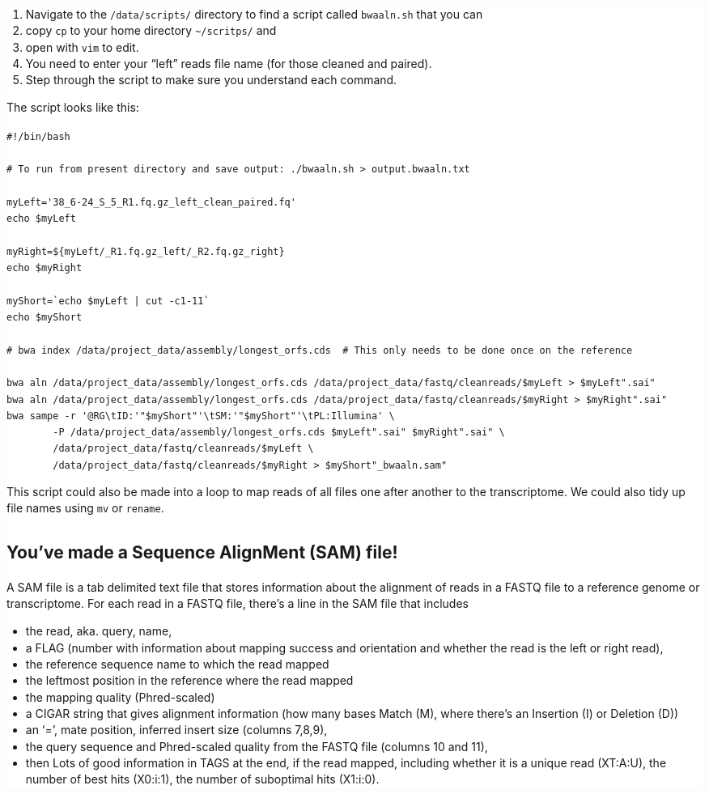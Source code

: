 1. Navigate to the `/data/scripts/` directory to find a script called `bwaaln.sh` that you can
2. copy `cp` to your home directory `~/scritps/` and
3. open with `vim` to edit.
4. You need to enter your “left” reads file name (for those cleaned and paired).
5. Step through the script to make sure you understand each command.

The script looks like this:

```
#!/bin/bash 
 
# To run from present directory and save output: ./bwaaln.sh > output.bwaaln.txt 

myLeft='38_6-24_S_5_R1.fq.gz_left_clean_paired.fq'
echo $myLeft

myRight=${myLeft/_R1.fq.gz_left/_R2.fq.gz_right} 
echo $myRight

myShort=`echo $myLeft | cut -c1-11`
echo $myShort

# bwa index /data/project_data/assembly/longest_orfs.cds  # This only needs to be done once on the reference

bwa aln /data/project_data/assembly/longest_orfs.cds /data/project_data/fastq/cleanreads/$myLeft > $myLeft".sai"
bwa aln /data/project_data/assembly/longest_orfs.cds /data/project_data/fastq/cleanreads/$myRight > $myRight".sai"
bwa sampe -r '@RG\tID:'"$myShort"'\tSM:'"$myShort"'\tPL:Illumina' \
        -P /data/project_data/assembly/longest_orfs.cds $myLeft".sai" $myRight".sai" \
        /data/project_data/fastq/cleanreads/$myLeft \
        /data/project_data/fastq/cleanreads/$myRight > $myShort"_bwaaln.sam"
```

This script could also be made into a loop to map reads of all files one after another to the transcriptome. We could also tidy up file names using `mv` or `rename`.

## You’ve made a Sequence AlignMent (SAM) file!

A SAM file is a tab delimited text file that stores information about the alignment of reads in a FASTQ file to a reference genome or transcriptome. For each read in a FASTQ file, there’s a line in the SAM file that includes

- the read, aka. query, name,
- a FLAG (number with information about mapping success and orientation and whether the read is the left or right read),
- the reference sequence name to which the read mapped
- the leftmost position in the reference where the read mapped
- the mapping quality (Phred-scaled)
- a CIGAR string that gives alignment information (how many bases Match (M), where there’s an Insertion (I) or Deletion (D))
- an ‘=’, mate position, inferred insert size (columns 7,8,9),
- the query sequence and Phred-scaled quality from the FASTQ file (columns 10 and 11),
- then Lots of good information in TAGS at the end, if the read mapped, including whether it is a unique read (XT:A:U), the number of best hits (X0:i:1), the number of suboptimal hits (X1:i:0).
